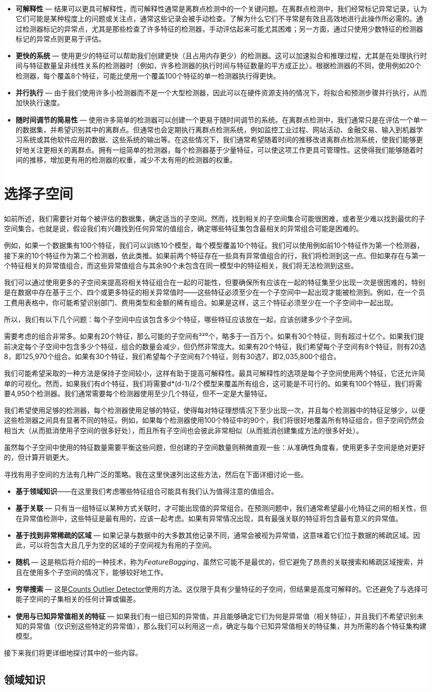 +   **可解释性** — 结果可以更具可解释性，而可解释性通常是离群点检测中的一个关键问题。在离群点检测中，我们经常标记异常记录，认为它们可能是某种程度上的问题或关注点，通常这些记录会被手动检查。了解为什么它们不寻常是有效且高效地进行此操作所必需的。通过检测器标记的异常点，尤其是那些检查了许多特征的检测器，手动评估起来可能尤其困难；另一方面，通过只使用少数特征的检测器标记的异常点则更易于评估。

+   **更快的系统** — 使用更少的特征可以帮助我们创建更快（且占用内存更少）的检测器。这可以加速拟合和推理过程，尤其是在处理执行时间与特征数量呈非线性关系的检测器时（例如，许多检测器的执行时间与特征数量的平方成正比）。根据检测器的不同，使用例如20个检测器，每个覆盖8个特征，可能比使用一个覆盖100个特征的单一检测器执行得更快。

+   **并行执行** — 由于我们使用许多小检测器而不是一个大型检测器，因此可以在硬件资源支持的情况下，将拟合和预测步骤并行执行，从而加快执行速度。

+   **随时间调节的简易性** — 使用许多简单的检测器可以创建一个更易于随时间调节的系统。在离群点检测中，我们通常只是在评估一个单一的数据集，并希望识别其中的离群点。但通常也会定期执行离群点检测系统，例如监控工业过程、网站活动、金融交易、输入到机器学习系统或其他软件应用的数据、这些系统的输出等。在这些情况下，我们通常希望随着时间的推移改进离群点检测系统，使我们能够更好地关注更相关的离群点。拥有一组简单的检测器，每个检测器基于少量特征，可以使这项工作更具可管理性。这使得我们能够随着时间的推移，增加更有用的检测器的权重，减少不太有用的检测器的权重。

# 选择子空间

如前所述，我们需要针对每个被评估的数据集，确定适当的子空间。然而，找到相关的子空间集合可能很困难，或者至少难以找到最优的子空间集合。也就是说，假设我们有兴趣找到任何异常的值组合，确定哪些特征集包含最相关的异常组合可能是困难的。

例如，如果一个数据集有100个特征，我们可以训练10个模型，每个模型覆盖10个特征。我们可以使用例如前10个特征作为第一个检测器，接下来的10个特征作为第二个检测器，依此类推。如果前两个特征存在一些具有异常值组合的行，我们将检测到这一点。但如果存在与第一个特征相关的异常值组合，而这些异常值组合与其余90个未包含在同一模型中的特征相关，我们将无法检测到这些。

我们可以通过使用更多的子空间来提高将相关特征组合在一起的可能性，但要确保所有应该在一起的特征集至少出现一次是很困难的，特别是在数据中存在基于三个、四个或更多特征的相关异常值时——这些特征必须至少在一个子空间中一起出现才能被检测到。例如，在一个员工费用表格中，你可能希望识别部门、费用类型和金额的稀有组合。如果是这样，这三个特征必须至少在一个子空间中一起出现。

所以，我们有以下几个问题：每个子空间中应该包含多少个特征，哪些特征应该放在一起，应该创建多少个子空间。

需要考虑的组合非常多。如果有20个特征，那么可能的子空间有²²⁰个，略多于一百万个。如果有30个特征，则有超过十亿个。如果我们提前决定每个子空间中包含多少个特征，组合的数量会减少，但仍然非常庞大。如果有20个特征，我们希望每个子空间有8个特征，则有20选8，即125,970个组合。如果有30个特征，我们希望每个子空间有7个特征，则有30选7，即2,035,800个组合。

我们可能希望采取的一种方法是保持子空间较小，这样有助于提高可解释性。最具可解释性的选项是每个子空间使用两个特征，它还允许简单的可视化。然而，如果我们有d个特征，我们将需要d*(d-1)/2个模型来覆盖所有组合，这可能是不可行的。如果有100个特征，我们将需要4,950个检测器。我们通常需要每个检测器使用至少几个特征，但不一定是大量特征。

我们希望使用足够的检测器，每个检测器使用足够的特征，使得每对特征理想情况下至少出现一次，并且每个检测器中的特征足够少，以便这些检测器之间具有显著不同的特征。例如，如果每个检测器使用100个特征中的90个，我们将很好地覆盖所有特征组合，但子空间仍然会相当大（从而抵消使用子空间的很多好处），而且所有子空间也会彼此非常相似（从而抵消创建集成方法的很多好处）。

虽然每个子空间中使用的特征数量需要平衡这些问题，但创建的子空间数量则稍微直观一些：从准确性角度看，使用更多子空间是绝对更好的，但计算开销更大。

寻找有用子空间的方法有几种广泛的策略。我在这里快速列出这些方法，然后在下面详细讨论一些。

+   **基于领域知识**——在这里我们考虑哪些特征组合可能具有我们认为值得注意的值组合。

+   **基于关联** — 只有当一组特征以某种方式关联时，才可能出现值的异常组合。在预测问题中，我们通常希望最小化特征之间的相关性，但在异常值检测中，这些特征是最有用的，应该一起考虑。如果有异常情况出现，具有最强关联的特征将包含最有意义的异常值。

+   **基于找到非常稀疏的区域** — 如果记录与数据中的大多数其他记录不同，通常会被视为异常值，这意味着它们位于数据的稀疏区域。因此，可以将包含大且几乎为空的区域的子空间视为有用的子空间。

+   **随机** — 这是稍后将介绍的一种技术，称为*FeatureBagging*，虽然它可能不是最优的，但它避免了昂贵的关联搜索和稀疏区域搜索，并且在使用多个子空间的情况下，能够较好地工作。

+   **穷举搜索** — 这是[Counts Outlier Detector](https://medium.com/towards-data-science/counts-outlier-detector-interpretable-outlier-detection-ead0d469557a)使用的方法。这仅限于具有少量特征的子空间，但结果是高度可解释的。它还避免了与选择可能子空间的子集相关的任何计算或偏差。

+   **使用与已知异常值相关的特征** — 如果我们有一组已知的异常值，并且能够确定它们为何是异常值（相关特征），并且我们不希望识别未知的异常值（仅识别这些特定的异常值），那么我们可以利用这一点，确定与每个已知异常值相关的特征集，并为所需的各个特征集构建模型。

接下来我们将更详细地探讨其中的一些内容。

## **领域知识**
